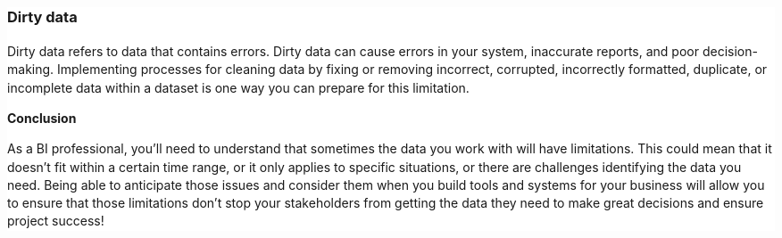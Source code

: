 ### Dirty data

Dirty data refers to data that contains errors. Dirty data can cause errors in your system, inaccurate reports, and poor decision-making. Implementing processes for cleaning data by fixing or removing incorrect, corrupted, incorrectly formatted, duplicate, or incomplete data within a dataset is one way you can prepare for this limitation.

__Conclusion__

As a BI professional, you’ll need to understand that sometimes the data you work with will have limitations. This could mean that it doesn’t fit within a certain time range, or it only applies to specific situations, or there are challenges identifying the data you need. Being able to anticipate those issues and consider them when you build tools and systems for your business will allow you to ensure that those limitations don’t stop your stakeholders from getting the data they need to make great decisions and ensure project success!